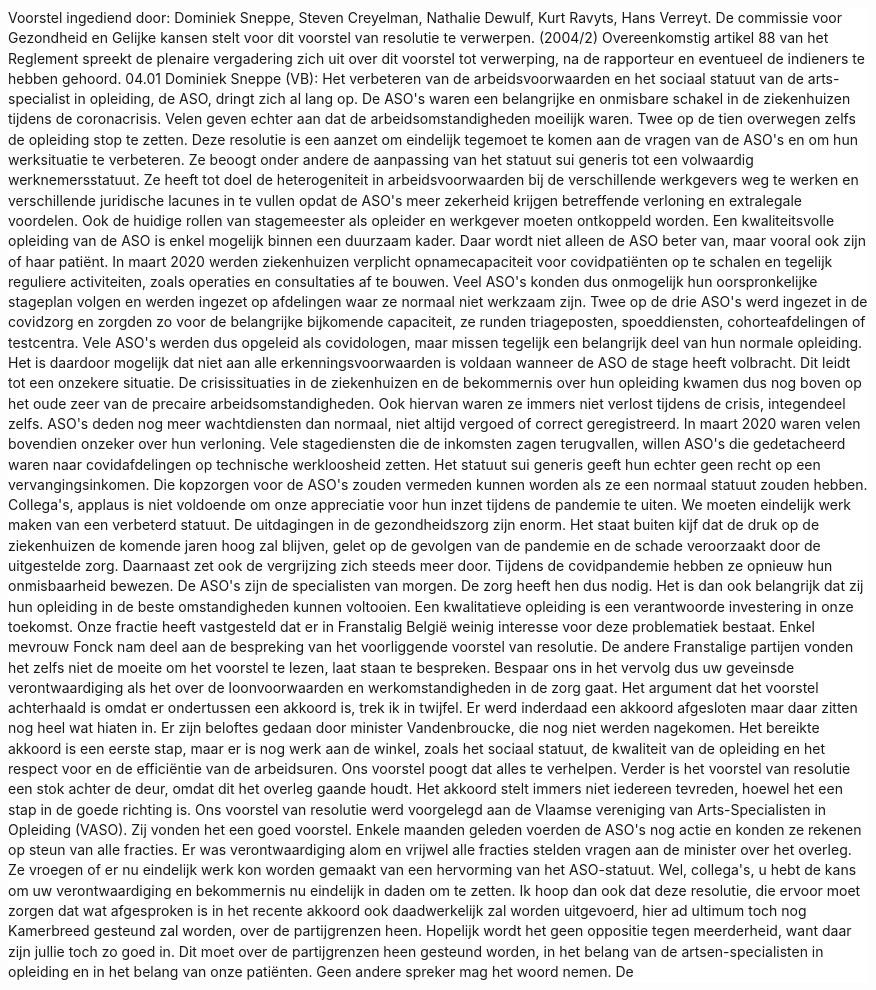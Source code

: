 Voorstel ingediend door: Dominiek Sneppe, Steven Creyelman, Nathalie Dewulf, Kurt Ravyts, Hans Verreyt. De commissie voor Gezondheid en Gelijke kansen stelt voor dit voorstel van resolutie te verwerpen. (2004/2) Overeenkomstig artikel 88 van het Reglement spreekt de plenaire vergadering zich uit over dit voorstel tot verwerping, na de rapporteur en eventueel de indieners te hebben gehoord. 04.01 Dominiek Sneppe (VB): Het verbeteren van de arbeidsvoorwaarden en het sociaal statuut van de arts-specialist in opleiding, de ASO, dringt zich al lang op. De ASO's waren een belangrijke en onmisbare schakel in de ziekenhuizen tijdens de coronacrisis. Velen geven echter aan dat de arbeidsomstandigheden moeilijk waren. Twee op de tien overwegen zelfs de opleiding stop te zetten. Deze resolutie is een aanzet om eindelijk tegemoet te komen aan de vragen van de ASO's en om hun werksituatie te verbeteren. Ze beoogt onder andere de aanpassing van het statuut sui generis tot een volwaardig werknemersstatuut. Ze heeft tot doel de heterogeniteit in arbeidsvoorwaarden bij de verschillende werkgevers weg te werken en verschillende juridische lacunes in te vullen opdat de ASO's meer zekerheid krijgen betreffende verloning en extralegale voordelen. Ook de huidige rollen van stagemeester als opleider en werkgever moeten ontkoppeld worden. Een kwaliteitsvolle opleiding van de ASO is enkel mogelijk binnen een duurzaam kader. Daar wordt niet alleen de ASO beter van, maar vooral ook zijn of haar patiënt. In maart 2020 werden ziekenhuizen verplicht opnamecapaciteit voor covidpatiënten op te schalen en tegelijk reguliere activiteiten, zoals operaties en consultaties af te bouwen. Veel ASO's konden dus onmogelijk hun oorspronkelijke stageplan volgen en werden ingezet op afdelingen waar ze normaal niet werkzaam zijn. Twee op de drie ASO's werd ingezet in de covidzorg en zorgden zo voor de belangrijke bijkomende capaciteit, ze runden triageposten, spoeddiensten, cohorteafdelingen of testcentra. Vele ASO's werden dus opgeleid als covidologen, maar missen tegelijk een belangrijk deel van hun normale opleiding. Het is daardoor mogelijk dat niet aan alle erkenningsvoorwaarden is voldaan wanneer de ASO de stage heeft volbracht. Dit leidt tot een onzekere situatie. De crisissituaties in de ziekenhuizen en de bekommernis over hun opleiding kwamen dus nog boven op het oude zeer van de precaire arbeidsomstandigheden. Ook hiervan waren ze immers niet verlost tijdens de crisis, integendeel zelfs. ASO's deden nog meer wachtdiensten dan normaal, niet altijd vergoed of correct geregistreerd. In maart 2020 waren velen bovendien onzeker over hun verloning. Vele stagediensten die de inkomsten zagen terugvallen, willen ASO's die gedetacheerd waren naar covidafdelingen op technische werkloosheid zetten. Het statuut sui generis geeft hun echter geen recht op een vervangingsinkomen. Die kopzorgen voor de ASO's zouden vermeden kunnen worden als ze een normaal statuut zouden hebben. Collega's, applaus is niet voldoende om onze appreciatie voor hun inzet tijdens de pandemie te uiten. We moeten eindelijk werk maken van een verbeterd statuut. De uitdagingen in de gezondheidszorg zijn enorm. Het staat buiten kijf dat de druk op de ziekenhuizen de komende jaren hoog zal blijven, gelet op de gevolgen van de pandemie en de schade veroorzaakt door de uitgestelde zorg. Daarnaast zet ook de vergrijzing zich steeds meer door. Tijdens de covidpandemie hebben ze opnieuw hun onmisbaarheid bewezen. De ASO's zijn de specialisten van morgen. De zorg heeft hen dus nodig. Het is dan ook belangrijk dat zij hun opleiding in de beste omstandigheden kunnen voltooien. Een kwalitatieve opleiding is een verantwoorde investering in onze toekomst. Onze fractie heeft vastgesteld dat er in Franstalig België weinig interesse voor deze problematiek bestaat. Enkel mevrouw Fonck nam deel aan de bespreking van het voorliggende voorstel van resolutie. De andere Franstalige partijen vonden het zelfs niet de moeite om het voorstel te lezen, laat staan te bespreken. Bespaar ons in het vervolg dus uw geveinsde verontwaardiging als het over de loonvoorwaarden en werkomstandigheden in de zorg gaat. Het argument dat het voorstel achterhaald is omdat er ondertussen een akkoord is, trek ik in twijfel. Er werd inderdaad een akkoord afgesloten maar daar zitten nog heel wat hiaten in. Er zijn beloftes gedaan door minister Vandenbroucke, die nog niet werden nagekomen. Het bereikte akkoord is een eerste stap, maar er is nog werk aan de winkel, zoals het sociaal statuut, de kwaliteit van de opleiding en het respect voor en de efficiëntie van de arbeidsuren. Ons voorstel poogt dat alles te verhelpen. Verder is het voorstel van resolutie een stok achter de deur, omdat dit het overleg gaande houdt. Het akkoord stelt immers niet iedereen tevreden, hoewel het een stap in de goede richting is. Ons voorstel van resolutie werd voorgelegd aan de Vlaamse vereniging van Arts-Specialisten in Opleiding (VASO). Zij vonden het een goed voorstel. Enkele maanden geleden voerden de ASO's nog actie en konden ze rekenen op steun van alle fracties. Er was verontwaardiging alom en vrijwel alle fracties stelden vragen aan de minister over het overleg. Ze vroegen of er nu eindelijk werk kon worden gemaakt van een hervorming van het ASO-statuut. Wel, collega's, u hebt de kans om uw verontwaardiging en bekommernis nu eindelijk in daden om te zetten. Ik hoop dan ook dat deze resolutie, die ervoor moet zorgen dat wat afgesproken is in het recente akkoord ook daadwerkelijk zal worden uitgevoerd, hier ad ultimum toch nog Kamerbreed gesteund zal worden, over de partijgrenzen heen. Hopelijk wordt het geen oppositie tegen meerderheid, want daar zijn jullie toch zo goed in. Dit moet over de partijgrenzen heen gesteund worden, in het belang van de artsen-specialisten in opleiding en in het belang van onze patiënten. Geen andere spreker mag het woord nemen. De